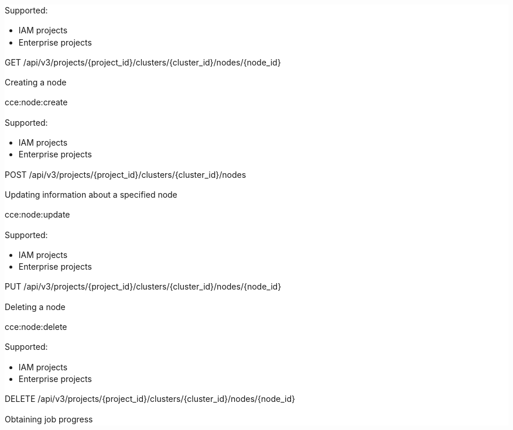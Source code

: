 <td class="cellrowborder" valign="top" width="25.722572257225725%" headers="mcps1.2.5.1.3 "><p id="p1345293432912"><a name="p1345293432912"></a><a name="p1345293432912"></a>Supported:</p>
<a name="ul9452234182918"></a><a name="ul9452234182918"></a><ul id="ul9452234182918"><li>IAM projects</li><li>Enterprise projects</li></ul>
</td>
<td class="cellrowborder" valign="top" width="34.33343334333433%" headers="mcps1.2.5.1.4 "><p id="p1428631153012"><a name="p1428631153012"></a><a name="p1428631153012"></a>GET /api/v3/projects/{project_id}/clusters/{cluster_id}/nodes/{node_id}</p>
</td>
</tr>
<tr id="row1115415718293"><td class="cellrowborder" valign="top" width="19.971997199719972%" headers="mcps1.2.5.1.1 "><p id="p31540575297"><a name="p31540575297"></a><a name="p31540575297"></a>Creating a node</p>
</td>
<td class="cellrowborder" valign="top" width="19.971997199719972%" headers="mcps1.2.5.1.2 "><p id="p18197184022819"><a name="p18197184022819"></a><a name="p18197184022819"></a>cce:node:create</p>
</td>
<td class="cellrowborder" valign="top" width="25.722572257225725%" headers="mcps1.2.5.1.3 "><p id="p98812419293"><a name="p98812419293"></a><a name="p98812419293"></a>Supported:</p>
<a name="ul16882124118297"></a><a name="ul16882124118297"></a><ul id="ul16882124118297"><li>IAM projects</li><li>Enterprise projects</li></ul>
</td>
<td class="cellrowborder" valign="top" width="34.33343334333433%" headers="mcps1.2.5.1.4 "><p id="p1015485711292"><a name="p1015485711292"></a><a name="p1015485711292"></a>POST /api/v3/projects/{project_id}/clusters/{cluster_id}/nodes</p>
</td>
</tr>
<tr id="row19110195011296"><td class="cellrowborder" valign="top" width="19.971997199719972%" headers="mcps1.2.5.1.1 "><p id="p15110125052916"><a name="p15110125052916"></a><a name="p15110125052916"></a>Updating information about a specified node</p>
</td>
<td class="cellrowborder" valign="top" width="19.971997199719972%" headers="mcps1.2.5.1.2 "><p id="p6198740202813"><a name="p6198740202813"></a><a name="p6198740202813"></a>cce:node:update</p>
</td>
<td class="cellrowborder" valign="top" width="25.722572257225725%" headers="mcps1.2.5.1.3 "><p id="p1020814519293"><a name="p1020814519293"></a><a name="p1020814519293"></a>Supported:</p>
<a name="ul320844512913"></a><a name="ul320844512913"></a><ul id="ul320844512913"><li>IAM projects</li><li>Enterprise projects</li></ul>
</td>
<td class="cellrowborder" valign="top" width="34.33343334333433%" headers="mcps1.2.5.1.4 "><p id="p121114507298"><a name="p121114507298"></a><a name="p121114507298"></a>PUT /api/v3/projects/{project_id}/clusters/{cluster_id}/nodes/{node_id}</p>
</td>
</tr>
<tr id="row1274117447385"><td class="cellrowborder" valign="top" width="19.971997199719972%" headers="mcps1.2.5.1.1 "><p id="p12742134413383"><a name="p12742134413383"></a><a name="p12742134413383"></a>Deleting a node</p>
</td>
<td class="cellrowborder" valign="top" width="19.971997199719972%" headers="mcps1.2.5.1.2 "><p id="p20200154012812"><a name="p20200154012812"></a><a name="p20200154012812"></a>cce:node:delete</p>
</td>
<td class="cellrowborder" valign="top" width="25.722572257225725%" headers="mcps1.2.5.1.3 "><p id="p03737499298"><a name="p03737499298"></a><a name="p03737499298"></a>Supported:</p>
<a name="ul16373549102913"></a><a name="ul16373549102913"></a><ul id="ul16373549102913"><li>IAM projects</li><li>Enterprise projects</li></ul>
</td>
<td class="cellrowborder" valign="top" width="34.33343334333433%" headers="mcps1.2.5.1.4 "><p id="p374224411384"><a name="p374224411384"></a><a name="p374224411384"></a>DELETE /api/v3/projects/{project_id}/clusters/{cluster_id}/nodes/{node_id}</p>
</td>
</tr>
<tr id="row17957174053811"><td class="cellrowborder" valign="top" width="19.971997199719972%" headers="mcps1.2.5.1.1 "><p id="p295824012386"><a name="p295824012386"></a><a name="p295824012386"></a>Obtaining job progress</p>